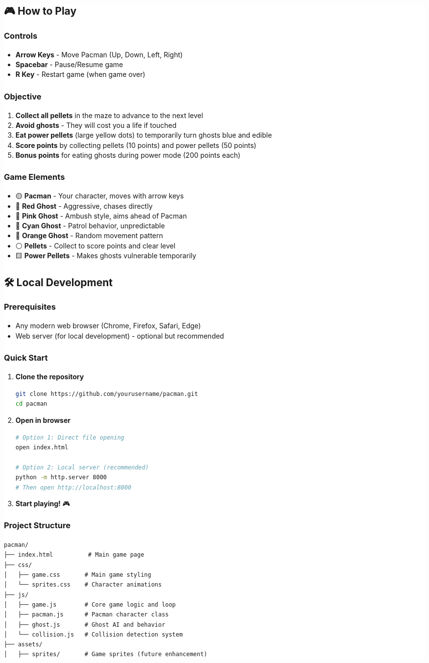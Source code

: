 ## 🎮 How to Play

### Controls
- **Arrow Keys** - Move Pacman (Up, Down, Left, Right)
- **Spacebar** - Pause/Resume game
- **R Key** - Restart game (when game over)

### Objective
1. **Collect all pellets** in the maze to advance to the next level
2. **Avoid ghosts** - They will cost you a life if touched
3. **Eat power pellets** (large yellow dots) to temporarily turn ghosts blue and edible
4. **Score points** by collecting pellets (10 points) and power pellets (50 points)
5. **Bonus points** for eating ghosts during power mode (200 points each)

### Game Elements
- 🟡 **Pacman** - Your character, moves with arrow keys
- 👻 **Red Ghost** - Aggressive, chases directly
- 💖 **Pink Ghost** - Ambush style, aims ahead of Pacman
- 🐝 **Cyan Ghost** - Patrol behavior, unpredictable
- 🍊 **Orange Ghost** - Random movement pattern
- ⚪ **Pellets** - Collect to score points and clear level
- 🟨 **Power Pellets** - Makes ghosts vulnerable temporarily

## 🛠️ Local Development

### Prerequisites
- Any modern web browser (Chrome, Firefox, Safari, Edge)
- Web server (for local development) - optional but recommended

### Quick Start
1. **Clone the repository**
   ```bash
   git clone https://github.com/yourusername/pacman.git
   cd pacman
   ```

2. **Open in browser**
   ```bash
   # Option 1: Direct file opening
   open index.html
   
   # Option 2: Local server (recommended)
   python -m http.server 8000
   # Then open http://localhost:8000
   ```

3. **Start playing!** 🎮

### Project Structure
```
pacman/
├── index.html          # Main game page
├── css/
│   ├── game.css       # Main game styling
│   └── sprites.css    # Character animations
├── js/
│   ├── game.js        # Core game logic and loop
│   ├── pacman.js      # Pacman character class
│   ├── ghost.js       # Ghost AI and behavior
│   └── collision.js   # Collision detection system
├── assets/
│   ├── sprites/       # Game sprites (future enhancement)
```